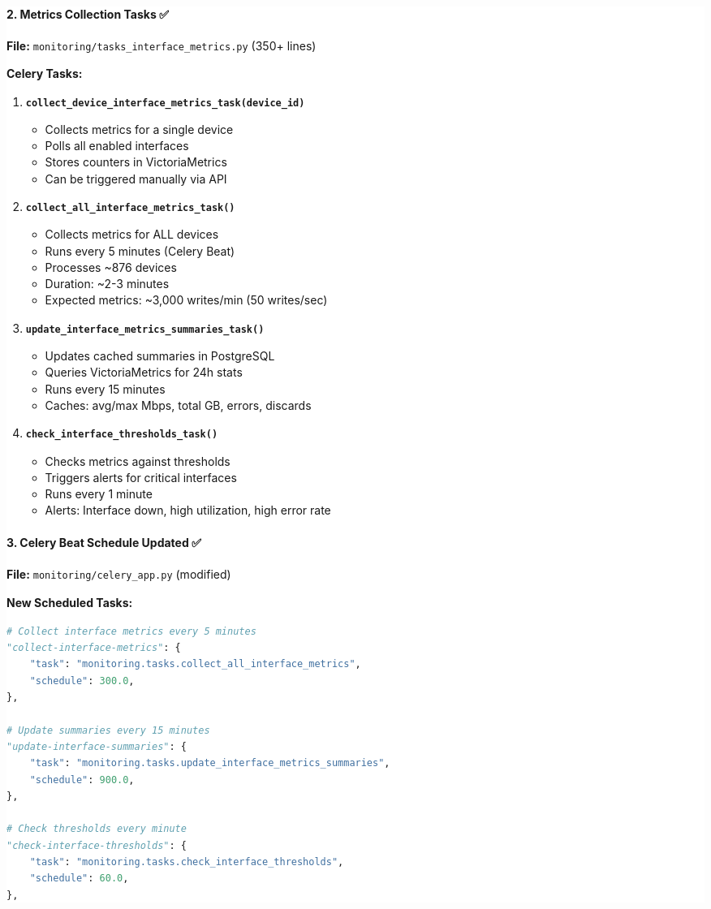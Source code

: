 #### 2. Metrics Collection Tasks ✅
**File:** `monitoring/tasks_interface_metrics.py` (350+ lines)

**Celery Tasks:**

1. **`collect_device_interface_metrics_task(device_id)`**
   - Collects metrics for a single device
   - Polls all enabled interfaces
   - Stores counters in VictoriaMetrics
   - Can be triggered manually via API

2. **`collect_all_interface_metrics_task()`**
   - Collects metrics for ALL devices
   - Runs every 5 minutes (Celery Beat)
   - Processes ~876 devices
   - Duration: ~2-3 minutes
   - Expected metrics: ~3,000 writes/min (50 writes/sec)

3. **`update_interface_metrics_summaries_task()`**
   - Updates cached summaries in PostgreSQL
   - Queries VictoriaMetrics for 24h stats
   - Runs every 15 minutes
   - Caches: avg/max Mbps, total GB, errors, discards

4. **`check_interface_thresholds_task()`**
   - Checks metrics against thresholds
   - Triggers alerts for critical interfaces
   - Runs every 1 minute
   - Alerts: Interface down, high utilization, high error rate

#### 3. Celery Beat Schedule Updated ✅
**File:** `monitoring/celery_app.py` (modified)

**New Scheduled Tasks:**
```python
# Collect interface metrics every 5 minutes
"collect-interface-metrics": {
    "task": "monitoring.tasks.collect_all_interface_metrics",
    "schedule": 300.0,
},

# Update summaries every 15 minutes
"update-interface-summaries": {
    "task": "monitoring.tasks.update_interface_metrics_summaries",
    "schedule": 900.0,
},

# Check thresholds every minute
"check-interface-thresholds": {
    "task": "monitoring.tasks.check_interface_thresholds",
    "schedule": 60.0,
},
```
